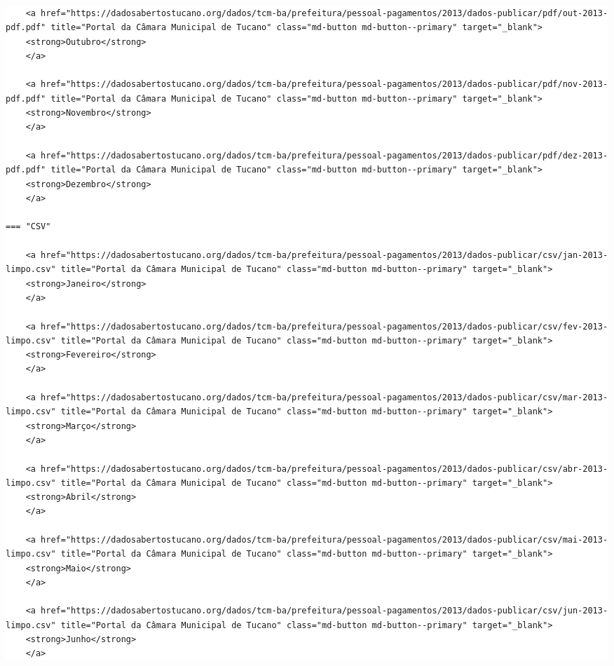         <a href="https://dadosabertostucano.org/dados/tcm-ba/prefeitura/pessoal-pagamentos/2013/dados-publicar/pdf/out-2013-pdf.pdf" title="Portal da Câmara Municipal de Tucano" class="md-button md-button--primary" target="_blank">
        <strong>Outubro</strong> 
        </a>

        <a href="https://dadosabertostucano.org/dados/tcm-ba/prefeitura/pessoal-pagamentos/2013/dados-publicar/pdf/nov-2013-pdf.pdf" title="Portal da Câmara Municipal de Tucano" class="md-button md-button--primary" target="_blank">
        <strong>Novembro</strong> 
        </a>

        <a href="https://dadosabertostucano.org/dados/tcm-ba/prefeitura/pessoal-pagamentos/2013/dados-publicar/pdf/dez-2013-pdf.pdf" title="Portal da Câmara Municipal de Tucano" class="md-button md-button--primary" target="_blank">
        <strong>Dezembro</strong> 
        </a>

    === "CSV"

        <a href="https://dadosabertostucano.org/dados/tcm-ba/prefeitura/pessoal-pagamentos/2013/dados-publicar/csv/jan-2013-limpo.csv" title="Portal da Câmara Municipal de Tucano" class="md-button md-button--primary" target="_blank">
        <strong>Janeiro</strong> 
        </a>

        <a href="https://dadosabertostucano.org/dados/tcm-ba/prefeitura/pessoal-pagamentos/2013/dados-publicar/csv/fev-2013-limpo.csv" title="Portal da Câmara Municipal de Tucano" class="md-button md-button--primary" target="_blank">
        <strong>Fevereiro</strong> 
        </a>

        <a href="https://dadosabertostucano.org/dados/tcm-ba/prefeitura/pessoal-pagamentos/2013/dados-publicar/csv/mar-2013-limpo.csv" title="Portal da Câmara Municipal de Tucano" class="md-button md-button--primary" target="_blank">
        <strong>Março</strong> 
        </a>

        <a href="https://dadosabertostucano.org/dados/tcm-ba/prefeitura/pessoal-pagamentos/2013/dados-publicar/csv/abr-2013-limpo.csv" title="Portal da Câmara Municipal de Tucano" class="md-button md-button--primary" target="_blank">
        <strong>Abril</strong> 
        </a>

        <a href="https://dadosabertostucano.org/dados/tcm-ba/prefeitura/pessoal-pagamentos/2013/dados-publicar/csv/mai-2013-limpo.csv" title="Portal da Câmara Municipal de Tucano" class="md-button md-button--primary" target="_blank">
        <strong>Maio</strong> 
        </a>

        <a href="https://dadosabertostucano.org/dados/tcm-ba/prefeitura/pessoal-pagamentos/2013/dados-publicar/csv/jun-2013-limpo.csv" title="Portal da Câmara Municipal de Tucano" class="md-button md-button--primary" target="_blank">
        <strong>Junho</strong> 
        </a>

